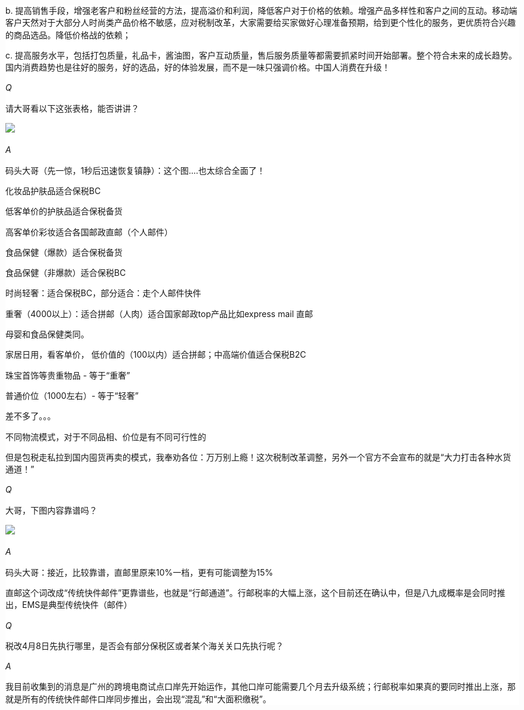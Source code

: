 b. 提高销售手段，增强老客户和粉丝经营的方法，提高溢价和利润，降低客户对于价格的依赖。增强产品多样性和客户之间的互动。移动端客户天然对于大部分人时尚类产品价格不敏感，应对税制改革，大家需要给买家做好心理准备预期，给到更个性化的服务，更优质符合兴趣的商品选品。降低价格战的依赖；

c. 提高服务水平，包括打包质量，礼品卡，酱油图，客户互动质量，售后服务质量等都需要抓紧时间开始部署。整个符合未来的成长趋势。国内消费趋势也是往好的服务，好的选品，好的体验发展，而不是一味只强调价格。中国人消费在升级！

_Q_

请大哥看以下这张表格，能否讲讲？

![](http://sellerhub.ymatou.com/hotarticles/img/2.png)

_A_

码头大哥（先一惊，1秒后迅速恢复镇静）：这个图....也太综合全面了！

化妆品护肤品适合保税BC

低客单价的护肤品适合保税备货

高客单价彩妆适合各国邮政直邮（个人邮件）

食品保健（爆款）适合保税备货

食品保健（非爆款）适合保税BC

时尚轻奢：适合保税BC，部分适合：走个人邮件快件

重奢（4000以上）：适合拼邮（人肉）适合国家邮政top产品比如express mail 直邮

母婴和食品保健类同。

家居日用，看客单价， 低价值的（100以内）适合拼邮；中高端价值适合保税B2C

珠宝首饰等贵重物品 - 等于“重奢”

普通价位（1000左右）- 等于“轻奢”

差不多了。。。

不同物流模式，对于不同品相、价位是有不同可行性的

但是包税走私拉到国内囤货再卖的模式，我奉劝各位：万万别上瘾！这次税制改革调整，另外一个官方不会宣布的就是“大力打击各种水货通道！”

_Q_

大哥，下图内容靠谱吗？

![](http://sellerhub.ymatou.com/hotarticles/img/3.png)

_A_

码头大哥：接近，比较靠谱，直邮里原来10%一档，更有可能调整为15%

直邮这个词改成“传统快件邮件”更靠谱些，也就是“行邮通道”。行邮税率的大幅上涨，这个目前还在确认中，但是八九成概率是会同时推出，EMS是典型传统快件（邮件）

_Q_

税改4月8日先执行哪里，是否会有部分保税区或者某个海关关口先执行呢？

_A_

我目前收集到的消息是广州的跨境电商试点口岸先开始运作，其他口岸可能需要几个月去升级系统；行邮税率如果真的要同时推出上涨，那就是所有的传统快件邮件口岸同步推出，会出现“混乱”和“大面积缴税”。
